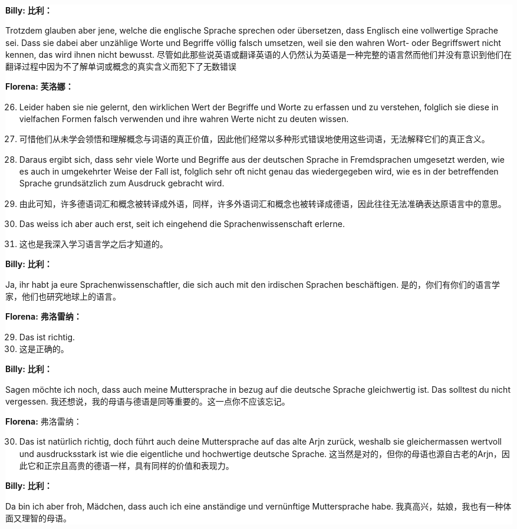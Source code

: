 **Billy:**
**比利：**

Trotzdem glauben aber jene, welche die englische Sprache sprechen oder übersetzen, dass Englisch eine vollwertige Sprache sei. Dass sie dabei aber unzählige Worte und Begriffe völlig falsch umsetzen, weil sie den wahren Wort- oder Begriffswert nicht kennen, das wird ihnen nicht bewusst.
尽管如此那些说英语或翻译英语的人仍然认为英语是一种完整的语言然而他们并没有意识到他们在翻译过程中因为不了解单词或概念的真实含义而犯下了无数错误

**Florena:**
**芙洛娜：**

26. Leider haben sie nie gelernt, den wirklichen Wert der Begriffe und Worte zu erfassen und zu verstehen, folglich sie diese in vielfachen Formen falsch verwenden und ihre wahren Werte nicht zu deuten wissen.
26. 可惜他们从未学会领悟和理解概念与词语的真正价值，因此他们经常以多种形式错误地使用这些词语，无法解释它们的真正含义。

27. Daraus ergibt sich, dass sehr viele Worte und Begriffe aus der deutschen Sprache in Fremdsprachen umgesetzt werden, wie es auch in umgekehrter Weise der Fall ist, folglich sehr oft nicht genau das wiedergegeben wird, wie es in der betreffenden Sprache grundsätzlich zum Ausdruck gebracht wird.
27. 由此可知，许多德语词汇和概念被转译成外语，同样，许多外语词汇和概念也被转译成德语，因此往往无法准确表达原语言中的意思。

28. Das weiss ich aber auch erst, seit ich eingehend die Sprachenwissenschaft erlerne.
28. 这也是我深入学习语言学之后才知道的。

**Billy:**
**比利：**

Ja, ihr habt ja eure Sprachenwissenschaftler, die sich auch mit den irdischen Sprachen beschäftigen.
是的，你们有你们的语言学家，他们也研究地球上的语言。

**Florena:**
**弗洛雷纳：**

29. Das ist richtig.
29. 这是正确的。

**Billy:**
**比利：**

Sagen möchte ich noch, dass auch meine Muttersprache in bezug auf die deutsche Sprache gleichwertig ist. Das solltest du nicht vergessen.
我还想说，我的母语与德语是同等重要的。这一点你不应该忘记。

**Florena:**
弗洛雷纳：

30. Das ist natürlich richtig, doch führt auch deine Muttersprache auf das alte Arjn zurück, weshalb sie gleichermassen wertvoll und ausdrucksstark ist wie die eigentliche und hochwertige deutsche Sprache.
这当然是对的，但你的母语也源自古老的Arjn，因此它和正宗且高贵的德语一样，具有同样的价值和表现力。

**Billy:**
**比利：**

Da bin ich aber froh, Mädchen, dass auch ich eine anständige und vernünftige Muttersprache habe.
我真高兴，姑娘，我也有一种体面又理智的母语。
